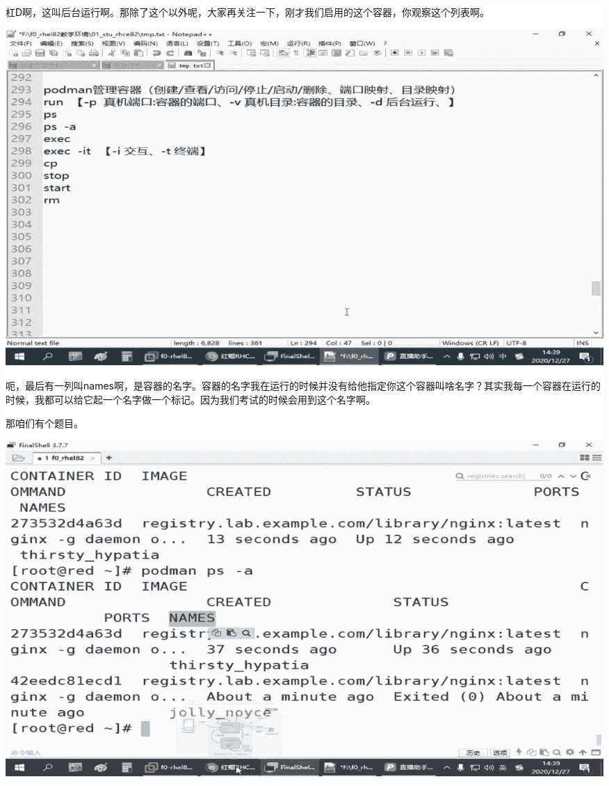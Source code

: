 杠D啊，这叫后台运行啊。那除了这个以外呢，大家再关注一下，刚才我们启用的这个容器，你观察这个列表啊。

![](img/b818c8a4fe5e1de9dbdfe2a19cf6616e_19.png)

呃，最后有一列叫names啊，是容器的名字。容器的名字我在运行的时候并没有给他指定你这个容器叫啥名字？其实我每一个容器在运行的时候，我都可以给它起一个名字做一个标记。因为我们考试的时候会用到这个名字啊。

那咱们有个题目。

![](img/b818c8a4fe5e1de9dbdfe2a19cf6616e_21.png)
